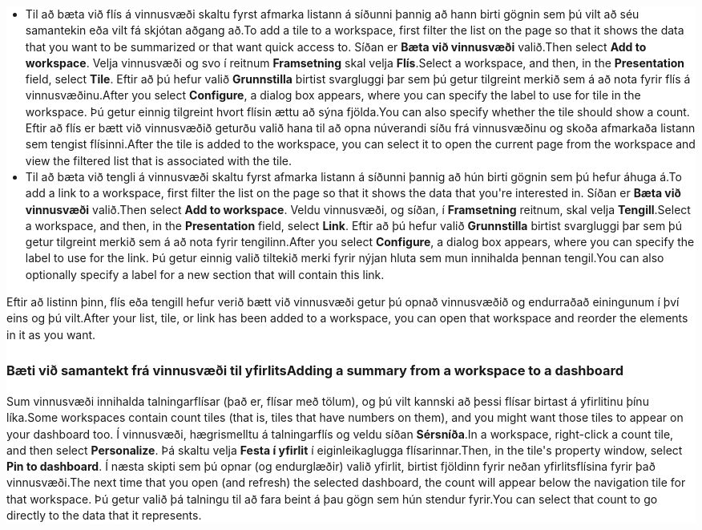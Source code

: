 - <span data-ttu-id="e36f8-272">Til að bæta við flís á vinnusvæði skaltu fyrst afmarka listann á síðunni þannig að hann birti gögnin sem þú vilt að séu samantekin eða vilt fá skjótan aðgang að.</span><span class="sxs-lookup"><span data-stu-id="e36f8-272">To add a tile to a workspace, first filter the list on the page so that it shows the data that you want to be summarized or that want quick access to.</span></span> <span data-ttu-id="e36f8-273">Síðan er **Bæta við vinnusvæði** valið.</span><span class="sxs-lookup"><span data-stu-id="e36f8-273">Then select **Add to workspace**.</span></span> <span data-ttu-id="e36f8-274">Velja vinnusvæði og svo í reitnum **Framsetning** skal velja **Flís**.</span><span class="sxs-lookup"><span data-stu-id="e36f8-274">Select a workspace, and then, in the **Presentation** field, select **Tile**.</span></span> <span data-ttu-id="e36f8-275">Eftir að þú hefur valið **Grunnstilla** birtist svargluggi þar sem þú getur tilgreint merkið sem á að nota fyrir flís á vinnusvæðinu.</span><span class="sxs-lookup"><span data-stu-id="e36f8-275">After you select **Configure**, a dialog box appears, where you can specify the label to use for tile in the workspace.</span></span> <span data-ttu-id="e36f8-276">Þú getur einnig tilgreint hvort flísin ættu að sýna fjölda.</span><span class="sxs-lookup"><span data-stu-id="e36f8-276">You can also specify whether the tile should show a count.</span></span> <span data-ttu-id="e36f8-277">Eftir að flís er bætt við vinnusvæðið geturðu valið hana til að opna núverandi síðu frá vinnusvæðinu og skoða afmarkaða listann sem tengist flísinni.</span><span class="sxs-lookup"><span data-stu-id="e36f8-277">After the tile is added to the workspace, you can select it to open the current page from the workspace and view the filtered list that is associated with the tile.</span></span>
- <span data-ttu-id="e36f8-278">Til að bæta við tengli á vinnusvæði skaltu fyrst afmarka listann á síðunni þannig að hún birti gögnin sem þú hefur áhuga á.</span><span class="sxs-lookup"><span data-stu-id="e36f8-278">To add a link to a workspace, first filter the list on the page so that it shows the data that you're interested in.</span></span> <span data-ttu-id="e36f8-279">Síðan er **Bæta við vinnusvæði** valið.</span><span class="sxs-lookup"><span data-stu-id="e36f8-279">Then select **Add to workspace**.</span></span> <span data-ttu-id="e36f8-280">Veldu vinnusvæði, og síðan, í **Framsetning** reitnum, skal velja **Tengill**.</span><span class="sxs-lookup"><span data-stu-id="e36f8-280">Select a workspace, and then, in the **Presentation** field, select **Link**.</span></span> <span data-ttu-id="e36f8-281">Eftir að þú hefur valið **Grunnstilla** birtist svargluggi þar sem þú getur tilgreint merkið sem á að nota fyrir tengilinn.</span><span class="sxs-lookup"><span data-stu-id="e36f8-281">After you select **Configure**, a dialog box appears, where you can specify the label to use for the link.</span></span> <span data-ttu-id="e36f8-282">Þú getur einnig valið tiltekið merki fyrir nýjan hluta sem mun innihalda þennan tengil.</span><span class="sxs-lookup"><span data-stu-id="e36f8-282">You can also optionally specify a label for a new section that will contain this link.</span></span>

<span data-ttu-id="e36f8-283">Eftir að listinn þinn, flís eða tengill hefur verið bætt við vinnusvæði getur þú opnað vinnusvæðið og endurraðað einingunum í því eins og þú vilt.</span><span class="sxs-lookup"><span data-stu-id="e36f8-283">After your list, tile, or link has been added to a workspace, you can open that workspace and reorder the elements in it as you want.</span></span>

### <a name="adding-a-summary-from-a-workspace-to-a-dashboard"></a><span data-ttu-id="e36f8-284">Bæti við samantekt frá vinnusvæði til yfirlits</span><span class="sxs-lookup"><span data-stu-id="e36f8-284">Adding a summary from a workspace to a dashboard</span></span>

<span data-ttu-id="e36f8-285">Sum vinnusvæði innihalda talningarflísar (það er, flísar með tölum), og þú vilt kannski að þessi flísar birtast á yfirlitinu þínu líka.</span><span class="sxs-lookup"><span data-stu-id="e36f8-285">Some workspaces contain count tiles (that is, tiles that have numbers on them), and you might want those tiles to appear on your dashboard too.</span></span> <span data-ttu-id="e36f8-286">Í vinnusvæði, hægrismelltu á talningarflís og veldu síðan **Sérsníða**.</span><span class="sxs-lookup"><span data-stu-id="e36f8-286">In a workspace, right-click a count tile, and then select **Personalize**.</span></span> <span data-ttu-id="e36f8-287">Þá skaltu velja **Festa í yfirlit** í eiginleikaglugga flísarinnar.</span><span class="sxs-lookup"><span data-stu-id="e36f8-287">Then, in the tile's property window, select **Pin to dashboard**.</span></span> <span data-ttu-id="e36f8-288">Í næsta skipti sem þú opnar (og endurglæðir) valið yfirlit, birtist fjöldinn fyrir neðan yfirlitsflísina fyrir það vinnusvæði.</span><span class="sxs-lookup"><span data-stu-id="e36f8-288">The next time that you open (and refresh) the selected dashboard, the count will appear below the navigation tile for that workspace.</span></span> <span data-ttu-id="e36f8-289">Þú getur valið þá talningu til að fara beint á þau gögn sem hún stendur fyrir.</span><span class="sxs-lookup"><span data-stu-id="e36f8-289">You can select that count to go directly to the data that it represents.</span></span>
